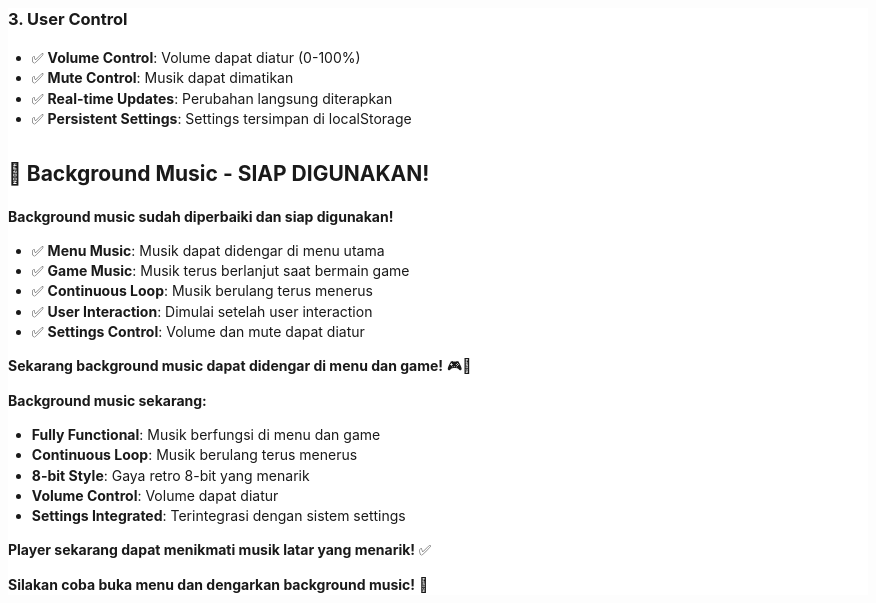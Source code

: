 ### **3. User Control**
- ✅ **Volume Control**: Volume dapat diatur (0-100%)
- ✅ **Mute Control**: Musik dapat dimatikan
- ✅ **Real-time Updates**: Perubahan langsung diterapkan
- ✅ **Persistent Settings**: Settings tersimpan di localStorage

## 🎉 **Background Music - SIAP DIGUNAKAN!**

**Background music sudah diperbaiki dan siap digunakan!**

- ✅ **Menu Music**: Musik dapat didengar di menu utama
- ✅ **Game Music**: Musik terus berlanjut saat bermain game
- ✅ **Continuous Loop**: Musik berulang terus menerus
- ✅ **User Interaction**: Dimulai setelah user interaction
- ✅ **Settings Control**: Volume dan mute dapat diatur

**Sekarang background music dapat didengar di menu dan game!** 🎮🚀

**Background music sekarang:**
- **Fully Functional**: Musik berfungsi di menu dan game
- **Continuous Loop**: Musik berulang terus menerus
- **8-bit Style**: Gaya retro 8-bit yang menarik
- **Volume Control**: Volume dapat diatur
- **Settings Integrated**: Terintegrasi dengan sistem settings

**Player sekarang dapat menikmati musik latar yang menarik!** ✅

**Silakan coba buka menu dan dengarkan background music!** 🎯
